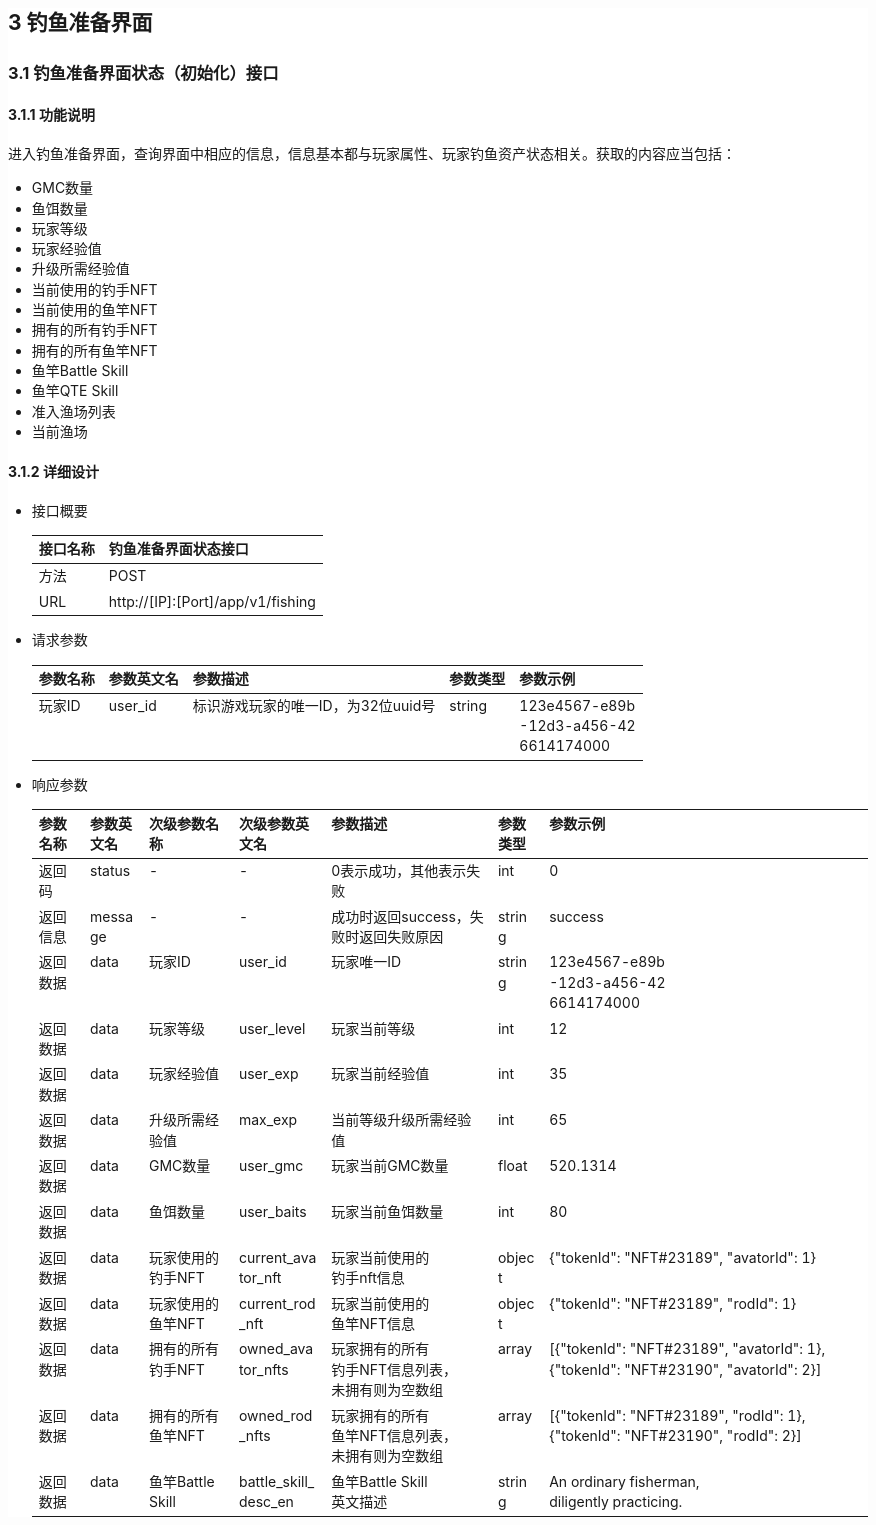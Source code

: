 ## 3 钓鱼准备界面

### 3.1 钓鱼准备界面状态（初始化）接口

#### 3.1.1 功能说明

进入钓鱼准备界面，查询界面中相应的信息，信息基本都与玩家属性、玩家钓鱼资产状态相关。获取的内容应当包括：

- GMC数量
- 鱼饵数量
- 玩家等级
- 玩家经验值
- 升级所需经验值
- 当前使用的钓手NFT
- 当前使用的鱼竿NFT
- 拥有的所有钓手NFT
- 拥有的所有鱼竿NFT
- 鱼竿Battle Skill
- 鱼竿QTE Skill
- 准入渔场列表
- 当前渔场

#### 3.1.2 详细设计

- 接口概要

  | 接口名称 | 钓鱼准备界面状态接口                          |
  | -------- | --------------------------------- |
  | 方法     | POST                               |
  | URL      | http://[IP]:[Port]/app/v1/fishing |

- 请求参数

  | 参数名称 | 参数英文名 | 参数描述                           | 参数类型 | 参数示例                                     |
  | -------- | ---------- | ---------------------------------- | -------- | -------------------------------------------- |
  | 玩家ID   | user_id    | 标识游戏玩家的唯一ID，为32位uuid号 | string   | 123e4567-e89b<br>-12d3-a456-42<br>6614174000 |

- 响应参数

  | 参数名称 | 参数英文名 | 次级参数名称      | 次级参数英文名   | 参数描述                                                     | 参数类型 | 参数示例                                     |
  | -------- | ---------- | ----------------- | ---------------- | ------------------------------------------------------------ | -------- | -------------------------------------------- |
  | 返回码   | status     | -                 | -                | 0表示成功，其他表示失败                                      | int      | 0                                            |
  | 返回信息 | message    | -                 | -                | 成功时返回success，失败时返回失败原因                        | string   | success                                      |
  | 返回数据 | data       | 玩家ID            | user_id          | 玩家唯一ID                                                   | string   | 123e4567-e89b<br>-12d3-a456-42<br>6614174000 |
  | 返回数据 | data       | 玩家等级          | user_level       | 玩家当前等级                                                 | int      | 12                                           |
  | 返回数据 | data       | 玩家经验值        | user_exp         | 玩家当前经验值                                               | int      | 35                                           |
  | 返回数据 | data       | 升级所需经验值    | max_exp          | 当前等级升级所需经验值                                       | int      | 65                                           |
  | 返回数据 | data       | GMC数量           | user_gmc         | 玩家当前GMC数量                                              | float    | 520.1314                                     |
  | 返回数据 | data       | 鱼饵数量          | user_baits       | 玩家当前鱼饵数量                                             | int      | 80                                           |
  | 返回数据 | data       | 玩家使用的钓手NFT | current_avator_nft | 玩家当前使用的<br/>钓手nft信息                                | object   | {"tokenId": "NFT#23189", "avatorId": 1}      |
  | 返回数据 | data       | 玩家使用的鱼竿NFT | current_rod_nft  | 玩家当前使用的<br/>鱼竿NFT信息                                | object   | {"tokenId": "NFT#23189", "rodId": 1}         |
  | 返回数据 | data       | 拥有的所有钓手NFT | owned_avator_nfts | 玩家拥有的所有<br/>钓手NFT信息列表，<br/>未拥有则为空数组     | array    | [{"tokenId": "NFT#23189", "avatorId": 1}, {"tokenId": "NFT#23190", "avatorId": 2}] |
  | 返回数据 | data       | 拥有的所有鱼竿NFT | owned_rod_nfts   | 玩家拥有的所有<br/>鱼竿NFT信息列表，<br/>未拥有则为空数组    | array    | [{"tokenId": "NFT#23189", "rodId": 1}, {"tokenId": "NFT#23190", "rodId": 2}] |
  | 返回数据 | data       | 鱼竿Battle Skill  | battle_skill_desc_en | 鱼竿Battle Skill<br/>英文描述                                | string   | An ordinary fisherman,<br>diligently practicing. |